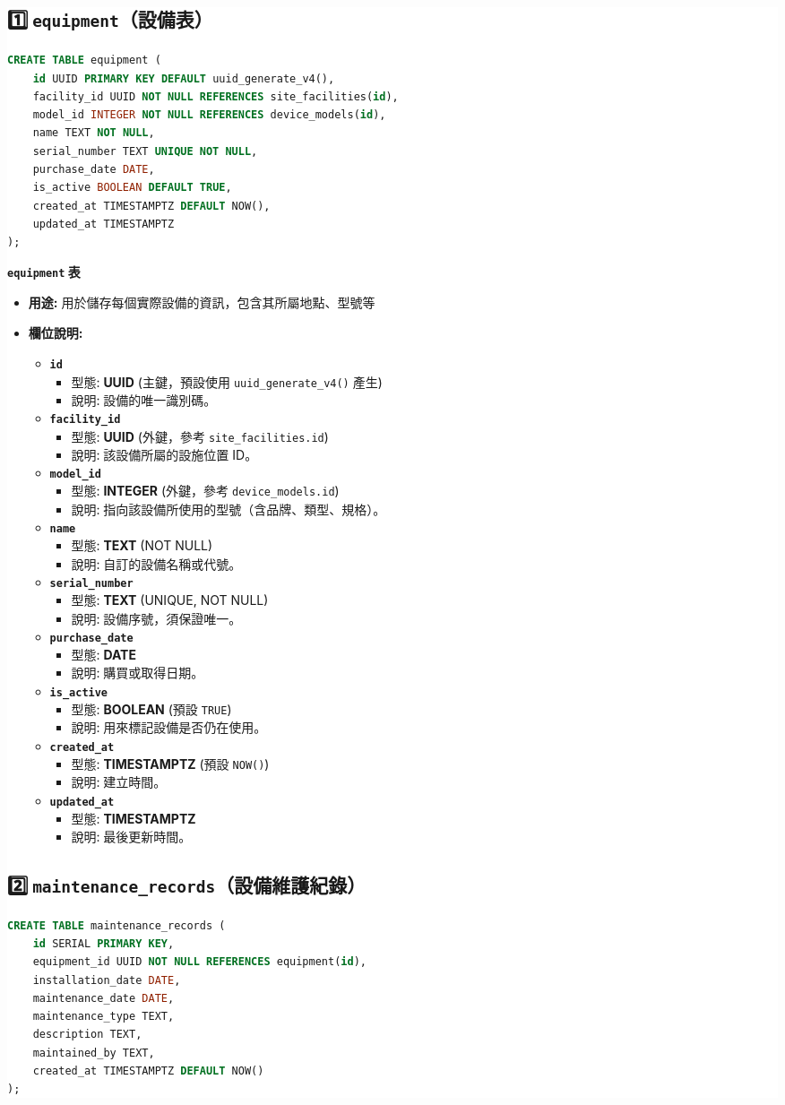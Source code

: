 ## **1️⃣ `equipment`（設備表）**

```sql
CREATE TABLE equipment (
    id UUID PRIMARY KEY DEFAULT uuid_generate_v4(),
    facility_id UUID NOT NULL REFERENCES site_facilities(id),
    model_id INTEGER NOT NULL REFERENCES device_models(id),
    name TEXT NOT NULL,
    serial_number TEXT UNIQUE NOT NULL,
    purchase_date DATE,
    is_active BOOLEAN DEFAULT TRUE,
    created_at TIMESTAMPTZ DEFAULT NOW(),
    updated_at TIMESTAMPTZ
);
```

**`equipment` 表**

- **用途:** 用於儲存每個實際設備的資訊，包含其所屬地點、型號等

- **欄位說明:**
  - **`id`**
    - 型態: **UUID** (主鍵，預設使用 `uuid_generate_v4()` 產生)
    - 說明: 設備的唯一識別碼。
  - **`facility_id`**
    - 型態: **UUID** (外鍵，參考 `site_facilities.id`)
    - 說明: 該設備所屬的設施位置 ID。
  - **`model_id`**
    - 型態: **INTEGER** (外鍵，參考 `device_models.id`)
    - 說明: 指向該設備所使用的型號（含品牌、類型、規格）。
  - **`name`**
    - 型態: **TEXT** (NOT NULL)
    - 說明: 自訂的設備名稱或代號。
  - **`serial_number`**
    - 型態: **TEXT** (UNIQUE, NOT NULL)
    - 說明: 設備序號，須保證唯一。
  - **`purchase_date`**
    - 型態: **DATE**
    - 說明: 購買或取得日期。
  - **`is_active`**
    - 型態: **BOOLEAN** (預設 `TRUE`)
    - 說明: 用來標記設備是否仍在使用。
  - **`created_at`**
    - 型態: **TIMESTAMPTZ** (預設 `NOW()`)
    - 說明: 建立時間。
  - **`updated_at`**
    - 型態: **TIMESTAMPTZ**
    - 說明: 最後更新時間。

## **2️⃣ `maintenance_records`（設備維護紀錄）**

```sql
CREATE TABLE maintenance_records (
    id SERIAL PRIMARY KEY,
    equipment_id UUID NOT NULL REFERENCES equipment(id),
    installation_date DATE,
    maintenance_date DATE,
    maintenance_type TEXT,
    description TEXT,
    maintained_by TEXT,
    created_at TIMESTAMPTZ DEFAULT NOW()
);
```
